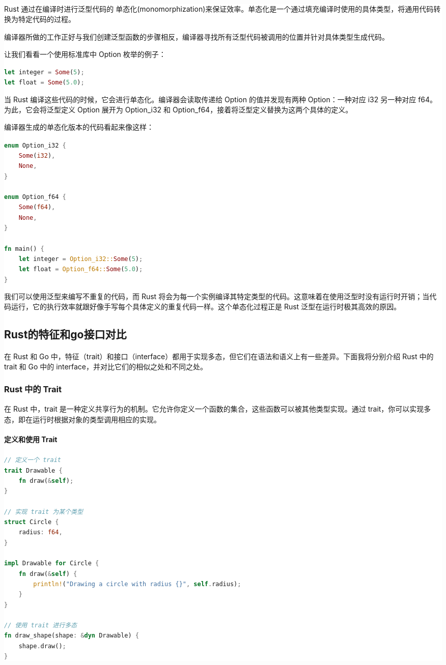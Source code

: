 Rust 通过在编译时进行泛型代码的 单态化(monomorphization)来保证效率。单态化是一个通过填充编译时使用的具体类型，将通用代码转换为特定代码的过程。

编译器所做的工作正好与我们创建泛型函数的步骤相反，编译器寻找所有泛型代码被调用的位置并针对具体类型生成代码。

让我们看看一个使用标准库中 Option 枚举的例子：

```rust
let integer = Some(5);
let float = Some(5.0);
```

当 Rust 编译这些代码的时候，它会进行单态化。编译器会读取传递给 Option<T> 的值并发现有两种 Option<T>：一种对应 i32 另一种对应 f64。为此，它会将泛型定义 Option<T> 展开为 Option_i32 和 Option_f64，接着将泛型定义替换为这两个具体的定义。

编译器生成的单态化版本的代码看起来像这样：

```rust
enum Option_i32 {
    Some(i32),
    None,
}

enum Option_f64 {
    Some(f64),
    None,
}

fn main() {
    let integer = Option_i32::Some(5);
    let float = Option_f64::Some(5.0);
}
```
我们可以使用泛型来编写不重复的代码，而 Rust 将会为每一个实例编译其特定类型的代码。这意味着在使用泛型时没有运行时开销；当代码运行，它的执行效率就跟好像手写每个具体定义的重复代码一样。这个单态化过程正是 Rust 泛型在运行时极其高效的原因。

## Rust的特征和go接口对比

在 Rust 和 Go 中，特征（trait）和接口（interface）都用于实现多态，但它们在语法和语义上有一些差异。下面我将分别介绍 Rust 中的 trait 和 Go 中的 interface，并对比它们的相似之处和不同之处。

### Rust 中的 Trait

在 Rust 中，trait 是一种定义共享行为的机制。它允许你定义一个函数的集合，这些函数可以被其他类型实现。通过 trait，你可以实现多态，即在运行时根据对象的类型调用相应的实现。

#### 定义和使用 Trait

```rust
// 定义一个 trait
trait Drawable {
    fn draw(&self);
}

// 实现 trait 为某个类型
struct Circle {
    radius: f64,
}

impl Drawable for Circle {
    fn draw(&self) {
        println!("Drawing a circle with radius {}", self.radius);
    }
}

// 使用 trait 进行多态
fn draw_shape(shape: &dyn Drawable) {
    shape.draw();
}

```